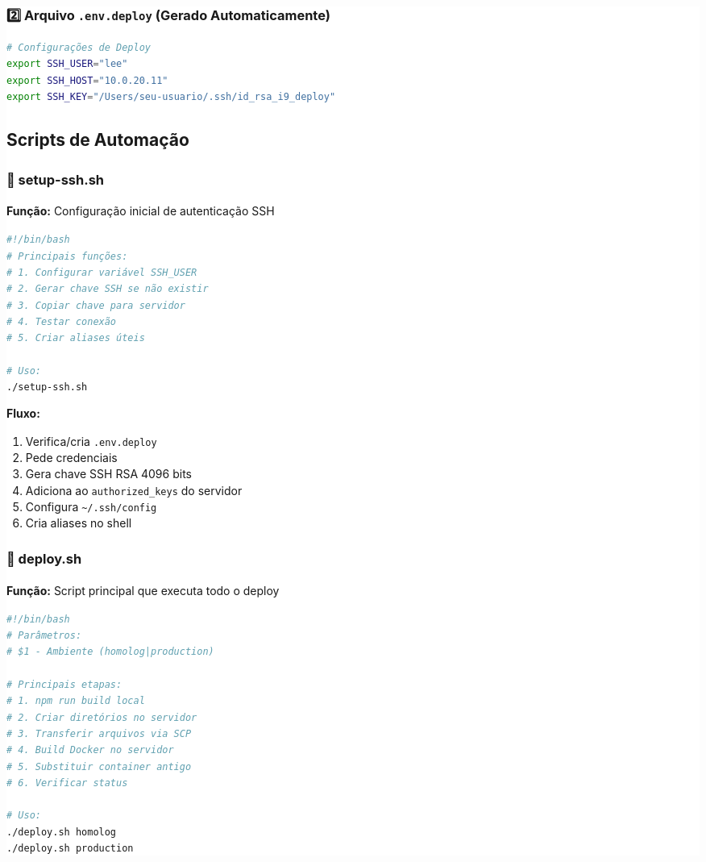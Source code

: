 ### 2️⃣ Arquivo `.env.deploy` (Gerado Automaticamente)

```bash
# Configurações de Deploy
export SSH_USER="lee"
export SSH_HOST="10.0.20.11"
export SSH_KEY="/Users/seu-usuario/.ssh/id_rsa_i9_deploy"
```

## Scripts de Automação

### 📄 setup-ssh.sh

**Função:** Configuração inicial de autenticação SSH

```bash
#!/bin/bash
# Principais funções:
# 1. Configurar variável SSH_USER
# 2. Gerar chave SSH se não existir
# 3. Copiar chave para servidor
# 4. Testar conexão
# 5. Criar aliases úteis

# Uso:
./setup-ssh.sh
```

**Fluxo:**
1. Verifica/cria `.env.deploy`
2. Pede credenciais
3. Gera chave SSH RSA 4096 bits
4. Adiciona ao `authorized_keys` do servidor
5. Configura `~/.ssh/config`
6. Cria aliases no shell

### 📄 deploy.sh

**Função:** Script principal que executa todo o deploy

```bash
#!/bin/bash
# Parâmetros:
# $1 - Ambiente (homolog|production)

# Principais etapas:
# 1. npm run build local
# 2. Criar diretórios no servidor
# 3. Transferir arquivos via SCP
# 4. Build Docker no servidor
# 5. Substituir container antigo
# 6. Verificar status

# Uso:
./deploy.sh homolog
./deploy.sh production
```
